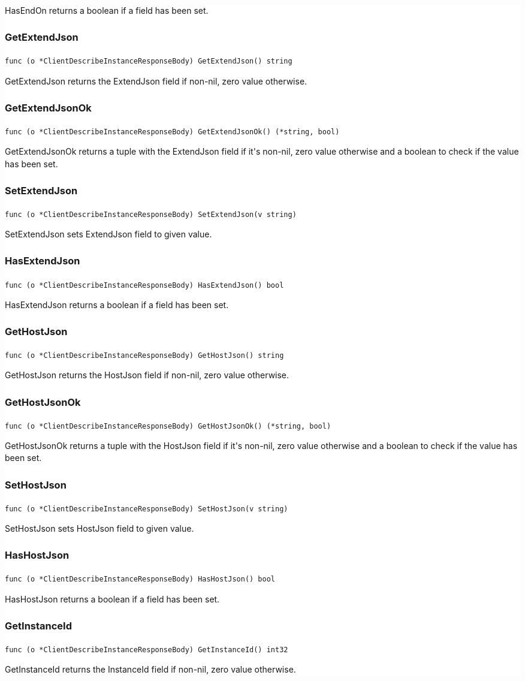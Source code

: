 HasEndOn returns a boolean if a field has been set.

### GetExtendJson

`func (o *ClientDescribeInstanceResponseBody) GetExtendJson() string`

GetExtendJson returns the ExtendJson field if non-nil, zero value otherwise.

### GetExtendJsonOk

`func (o *ClientDescribeInstanceResponseBody) GetExtendJsonOk() (*string, bool)`

GetExtendJsonOk returns a tuple with the ExtendJson field if it's non-nil, zero value otherwise
and a boolean to check if the value has been set.

### SetExtendJson

`func (o *ClientDescribeInstanceResponseBody) SetExtendJson(v string)`

SetExtendJson sets ExtendJson field to given value.

### HasExtendJson

`func (o *ClientDescribeInstanceResponseBody) HasExtendJson() bool`

HasExtendJson returns a boolean if a field has been set.

### GetHostJson

`func (o *ClientDescribeInstanceResponseBody) GetHostJson() string`

GetHostJson returns the HostJson field if non-nil, zero value otherwise.

### GetHostJsonOk

`func (o *ClientDescribeInstanceResponseBody) GetHostJsonOk() (*string, bool)`

GetHostJsonOk returns a tuple with the HostJson field if it's non-nil, zero value otherwise
and a boolean to check if the value has been set.

### SetHostJson

`func (o *ClientDescribeInstanceResponseBody) SetHostJson(v string)`

SetHostJson sets HostJson field to given value.

### HasHostJson

`func (o *ClientDescribeInstanceResponseBody) HasHostJson() bool`

HasHostJson returns a boolean if a field has been set.

### GetInstanceId

`func (o *ClientDescribeInstanceResponseBody) GetInstanceId() int32`

GetInstanceId returns the InstanceId field if non-nil, zero value otherwise.
